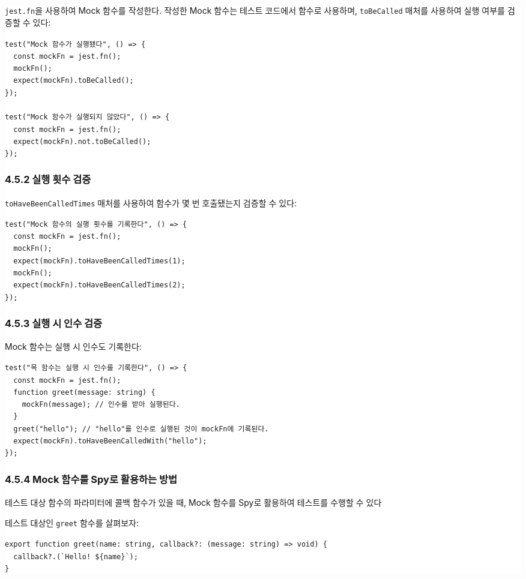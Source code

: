 `jest.fn`을 사용하여 Mock 함수를 작성한다. 작성한 Mock 함수는 테스트 코드에서 함수로 사용하며, `toBeCalled` 매처를 사용하여 실행 여부를 검증할 수 있다:

```tsx
test("Mock 함수가 실행됐다", () => {
  const mockFn = jest.fn();
  mockFn();
  expect(mockFn).toBeCalled();
});

test("Mock 함수가 실행되지 않았다", () => {
  const mockFn = jest.fn();
  expect(mockFn).not.toBeCalled();
});
```

### 4.5.2 실행 횟수 검증

`toHaveBeenCalledTimes` 매처를 사용하여 함수가 몇 번 호출됐는지 검증할 수 있다:

```tsx
test("Mock 함수의 실행 횟수를 기록한다", () => {
  const mockFn = jest.fn();
  mockFn();
  expect(mockFn).toHaveBeenCalledTimes(1);
  mockFn();
  expect(mockFn).toHaveBeenCalledTimes(2);
});
```

### 4.5.3 실행 시 인수 검증

Mock 함수는 실행 시 인수도 기록한다:

```tsx
test("목 함수는 실행 시 인수를 기록한다", () => {
  const mockFn = jest.fn();
  function greet(message: string) {
    mockFn(message); // 인수를 받아 실행된다.
  }
  greet("hello"); // "hello"를 인수로 실행된 것이 mockFn에 기록된다.
  expect(mockFn).toHaveBeenCalledWith("hello");
});
```

### 4.5.4 Mock 함수를 Spy로 활용하는 방법

테스트 대상 함수의 파라미터에 콜백 함수가 있을 때, Mock 함수를 Spy로 활용하여 테스트를 수행할 수 있다

테스트 대상인 `greet` 함수를 살펴보자:

```tsx
export function greet(name: string, callback?: (message: string) => void) {
  callback?.(`Hello! ${name}`);
}
```
